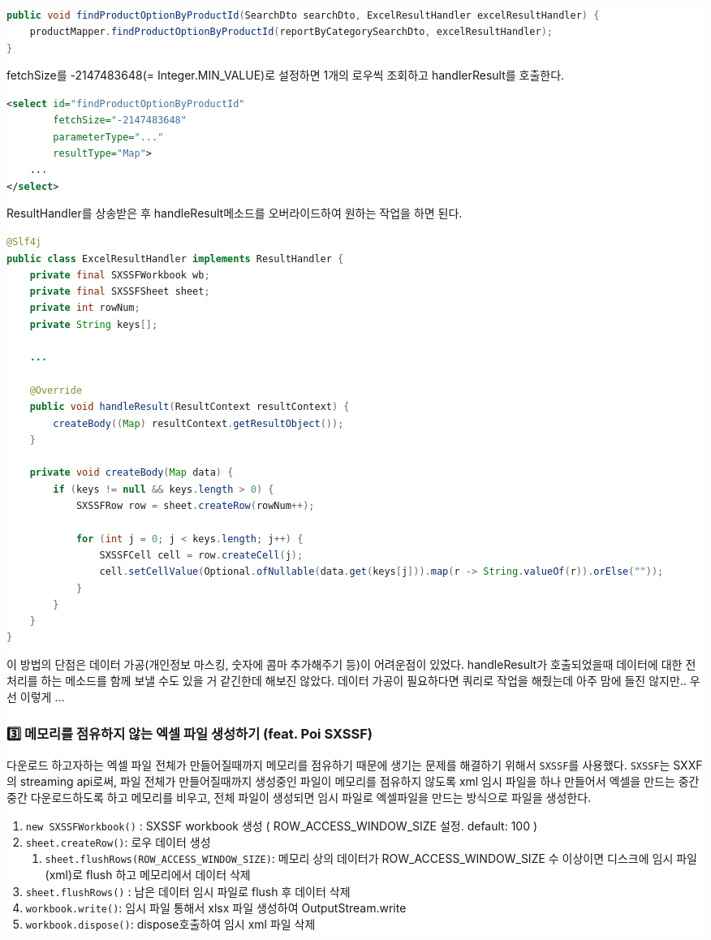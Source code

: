 ```java
public void findProductOptionByProductId(SearchDto searchDto, ExcelResultHandler excelResultHandler) {
    productMapper.findProductOptionByProductId(reportByCategorySearchDto, excelResultHandler);
}
```
fetchSize를 -2147483648(= Integer.MIN_VALUE)로 설정하면 1개의 로우씩 조회하고 handlerResult를 호출한다.
```xml
<select id="findProductOptionByProductId"
        fetchSize="-2147483648"
        parameterType="..."
        resultType="Map">
    ...
</select>
```
ResultHandler를 상송받은 후 handleResult메소드를 오버라이드하여 원하는 작업을 하면 된다.
```java
@Slf4j
public class ExcelResultHandler implements ResultHandler {
    private final SXSSFWorkbook wb;
    private final SXSSFSheet sheet;
    private int rowNum;
    private String keys[];

    ...

    @Override
    public void handleResult(ResultContext resultContext) {
        createBody((Map) resultContext.getResultObject());
    }

    private void createBody(Map data) {
        if (keys != null && keys.length > 0) {
            SXSSFRow row = sheet.createRow(rowNum++);

            for (int j = 0; j < keys.length; j++) {
                SXSSFCell cell = row.createCell(j);
                cell.setCellValue(Optional.ofNullable(data.get(keys[j])).map(r -> String.valueOf(r)).orElse(""));
            }
        }
    }
}
```
이 방법의 단점은 데이터 가공(개인정보 마스킹, 숫자에 콤마 추가해주기 등)이 어려운점이 있었다. handleResult가 호출되었을때 데이터에 대한 전처리를 하는 메소드를 함께 보낼 수도 있을 거 같긴한데 해보진 않았다.
데이터 가공이 필요하다면 쿼리로 작업을 해줬는데 아주 맘에 들진 않지만.. 우선 이렇게 ...



### 3️⃣ 메모리를 점유하지 않는 엑셀 파일 생성하기 (feat. Poi SXSSF) 
다운로드 하고자하는 엑셀 파일 전체가 만들어질때까지 메모리를 점유하기 때문에 생기는 문제를 해결하기 위해서 `SXSSF`를 사용했다.
`SXSSF`는 SXXF의 streaming api로써, 파일 전체가 만들어질때까지 생성중인 파일이 메모리를 점유하지 않도록 xml 임시 파일을 하나 만들어서 엑셀을 만드는 중간중간 다운로드하도록 하고 
메모리를 비우고, 전체 파일이 생성되면 임시 파일로 엑셀파일을 만드는 방식으로 파일을 생성한다.
1. `new SXSSFWorkbook()` : SXSSF workbook 생성 ( ROW_ACCESS_WINDOW_SIZE 설정. default: 100 )
2. `sheet.createRow()`: 로우 데이터 생성
   1. `sheet.flushRows(ROW_ACCESS_WINDOW_SIZE)`: 메모리 상의 데이터가 ROW_ACCESS_WINDOW_SIZE 수 이상이면 디스크에 임시 파일(xml)로 flush 하고 메모리에서 데이터 삭제
3. `sheet.flushRows()` : 남은 데이터 임시 파일로 flush 후 데이터 삭제
4. `workbook.write()`: 임시 파일 통해서 xlsx 파일 생성하여 OutputStream.write
5. `workbook.dispose()`: dispose호출하여 임시 xml 파일 삭제
